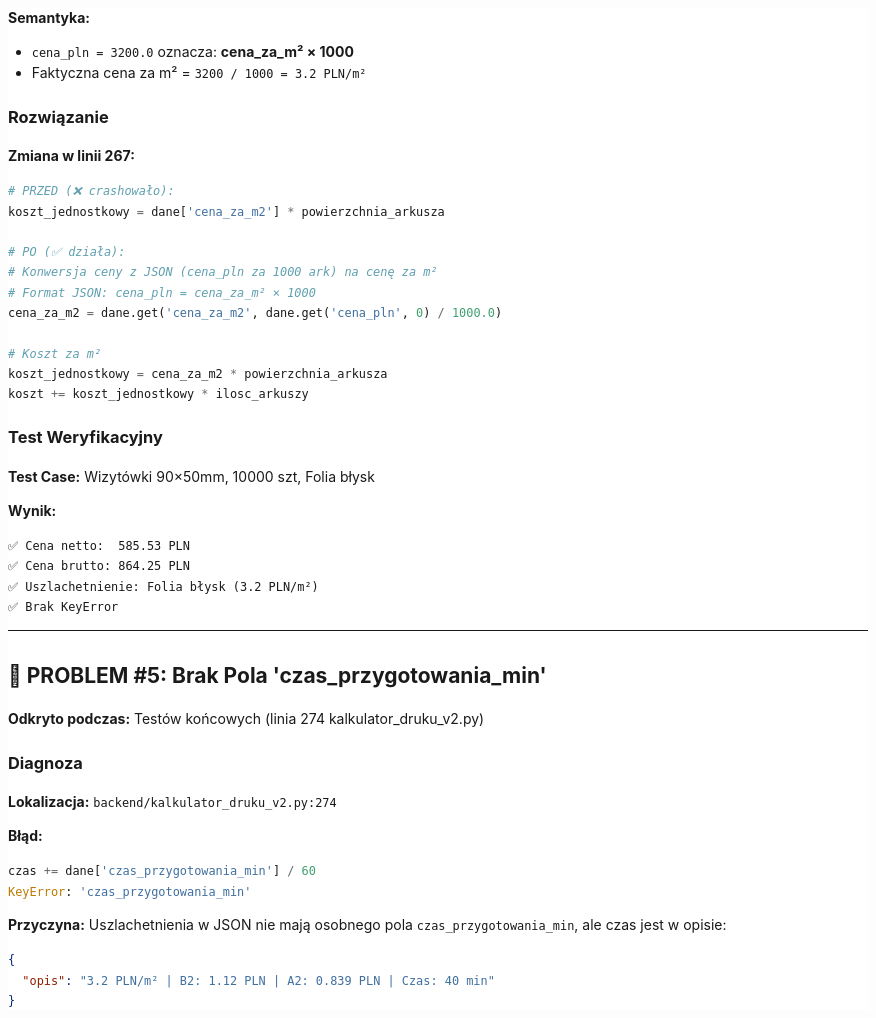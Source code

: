 **Semantyka:**
- `cena_pln = 3200.0` oznacza: **cena_za_m² × 1000**
- Faktyczna cena za m² = `3200 / 1000 = 3.2 PLN/m²`

### Rozwiązanie

**Zmiana w linii 267:**

```python
# PRZED (❌ crashowało):
koszt_jednostkowy = dane['cena_za_m2'] * powierzchnia_arkusza

# PO (✅ działa):
# Konwersja ceny z JSON (cena_pln za 1000 ark) na cenę za m²
# Format JSON: cena_pln = cena_za_m² × 1000
cena_za_m2 = dane.get('cena_za_m2', dane.get('cena_pln', 0) / 1000.0)

# Koszt za m²
koszt_jednostkowy = cena_za_m2 * powierzchnia_arkusza
koszt += koszt_jednostkowy * ilosc_arkuszy
```

### Test Weryfikacyjny

**Test Case:** Wizytówki 90×50mm, 10000 szt, Folia błysk

**Wynik:**
```
✅ Cena netto:  585.53 PLN
✅ Cena brutto: 864.25 PLN
✅ Uszlachetnienie: Folia błysk (3.2 PLN/m²)
✅ Brak KeyError
```

---

## 🔴 PROBLEM #5: Brak Pola 'czas_przygotowania_min'

**Odkryto podczas:** Testów końcowych (linia 274 kalkulator_druku_v2.py)

### Diagnoza

**Lokalizacja:** `backend/kalkulator_druku_v2.py:274`

**Błąd:**
```python
czas += dane['czas_przygotowania_min'] / 60
KeyError: 'czas_przygotowania_min'
```

**Przyczyna:** Uszlachetnienia w JSON nie mają osobnego pola `czas_przygotowania_min`, ale czas jest w opisie:

```json
{
  "opis": "3.2 PLN/m² | B2: 1.12 PLN | A2: 0.839 PLN | Czas: 40 min"
}
```
